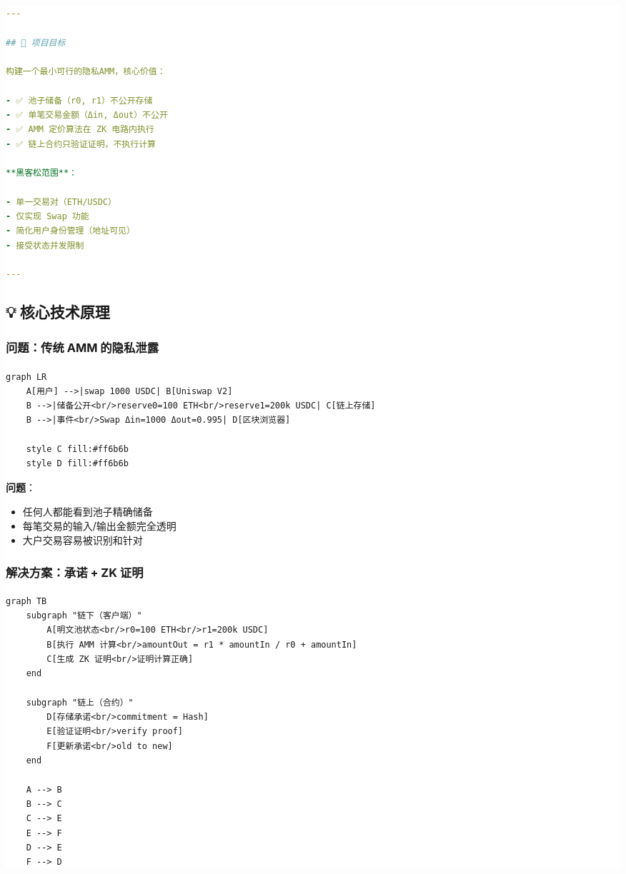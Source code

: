 ```yaml
---

## 🎯 项目目标

构建一个最小可行的隐私AMM，核心价值：

- ✅ 池子储备（r0, r1）不公开存储
- ✅ 单笔交易金额（Δin, Δout）不公开
- ✅ AMM 定价算法在 ZK 电路内执行
- ✅ 链上合约只验证证明，不执行计算

**黑客松范围**：

- 单一交易对（ETH/USDC）
- 仅实现 Swap 功能
- 简化用户身份管理（地址可见）
- 接受状态并发限制

---
```


## 💡 核心技术原理

### 问题：传统 AMM 的隐私泄露

```mermaid
graph LR
    A[用户] -->|swap 1000 USDC| B[Uniswap V2]
    B -->|储备公开<br/>reserve0=100 ETH<br/>reserve1=200k USDC| C[链上存储]
    B -->|事件<br/>Swap Δin=1000 Δout=0.995| D[区块浏览器]

    style C fill:#ff6b6b
    style D fill:#ff6b6b

```

**问题**：

- 任何人都能看到池子精确储备
- 每笔交易的输入/输出金额完全透明
- 大户交易容易被识别和针对

### 解决方案：承诺 + ZK 证明

```mermaid
graph TB
    subgraph "链下（客户端）"
        A[明文池状态<br/>r0=100 ETH<br/>r1=200k USDC]
        B[执行 AMM 计算<br/>amountOut = r1 * amountIn / r0 + amountIn]
        C[生成 ZK 证明<br/>证明计算正确]
    end
    
    subgraph "链上（合约）"
        D[存储承诺<br/>commitment = Hash]
        E[验证证明<br/>verify proof]
        F[更新承诺<br/>old to new]
    end
    
    A --> B
    B --> C
    C --> E
    E --> F
    D --> E
    F --> D
```
